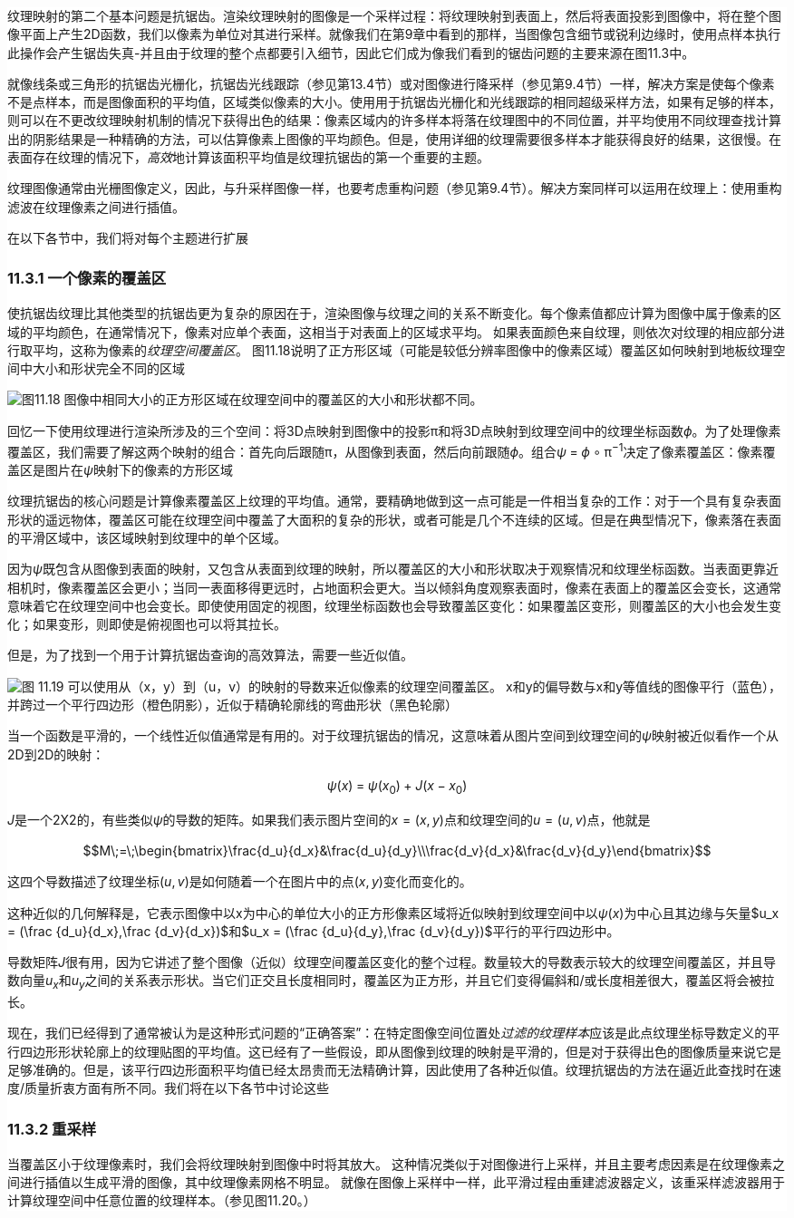 纹理映射的第二个基本问题是抗锯齿。渲染纹理映射的图像是一个采样过程：将纹理映射到表面上，然后将表面投影到图像中，将在整个图像平面上产生2D函数，我们以像素为单位对其进行采样。就像我们在第9章中看到的那样，当图像包含细节或锐利边缘时，使用点样本执行此操作会产生锯齿失真-并且由于纹理的整个点都要引入细节，因此它们成为像我们看到的锯齿问题的主要来源在图11.3中。

就像线条或三角形的抗锯齿光栅化，抗锯齿光线跟踪（参见第13.4节）或对图像进行降采样（参见第9.4节）一样，解决方案是使每个像素不是点样本，而是图像面积的平均值，区域类似像素的大小。使用用于抗锯齿光栅化和光线跟踪的相同超级采样方法，如果有足够的样本，则可以在不更改纹理映射机制的情况下获得出色的结果：像素区域内的许多样本将落在纹理图中的不同位置，并平均使用不同纹理查找计算出的阴影结果是一种精确的方法，可以估算像素上图像的平均颜色。但是，使用详细的纹理需要很多样本才能获得良好的结果，这很慢。在表面存在纹理的情况下，*高效*地计算该面积平均值是纹理抗锯齿的第一个重要的主题。

纹理图像通常由光栅图像定义，因此，与升采样图像一样，也要考虑重构问题（参见第9.4节）。解决方案同样可以运用在纹理上：使用重构滤波在纹理像素之间进行插值。

在以下各节中，我们将对每个主题进行扩展

### 11.3.1 一个像素的覆盖区

使抗锯齿纹理比其他类型的抗锯齿更为复杂的原因在于，渲染图像与纹理之间的关系不断变化。每个像素值都应计算为图像中属于像素的区域的平均颜色，在通常情况下，像素对应单个表面，这相当于对表面上的区域求平均。 如果表面颜色来自纹理，则依次对纹理的相应部分进行取平均，这称为像素的*纹理空间覆盖区*。 图11.18说明了正方形区域（可能是较低分辨率图像中的像素区域）覆盖区如何映射到地板纹理空间中大小和形状完全不同的区域

![图11.18 图像中相同大小的正方形区域在纹理空间中的覆盖区的大小和形状都不同。](https://myfirstblog.oss-cn-hangzhou.aliyuncs.com/typoraImages/20201025152805.png)

回忆一下使用纹理进行渲染所涉及的三个空间：将3D点映射到图像中的投影π和将3D点映射到纹理空间中的纹理坐标函数$\phi$。为了处理像素覆盖区，我们需要了解这两个映射的组合：首先向后跟随π，从图像到表面，然后向前跟随$\phi$。组合$\psi\;=\;\phi\circ\mathrm\pi^{-1}$决定了像素覆盖区：像素覆盖区是图片在$\psi$映射下的像素的方形区域

纹理抗锯齿的核心问题是计算像素覆盖区上纹理的平均值。通常，要精确地做到这一点可能是一件相当复杂的工作：对于一个具有复杂表面形状的遥远物体，覆盖区可能在纹理空间中覆盖了大面积的复杂的形状，或者可能是几个不连续的区域。但是在典型情况下，像素落在表面的平滑区域中，该区域映射到纹理中的单个区域。

因为$\psi$既包含从图像到表面的映射，又包含从表面到纹理的映射，所以覆盖区的大小和形状取决于观察情况和纹理坐标函数。当表面更靠近相机时，像素覆盖区会更小；当同一表面移得更远时，占地面积会更大。当以倾斜角度观察表面时，像素在表面上的覆盖区会变长，这通常意味着它在纹理空间中也会变长。即使使用固定的视图，纹理坐标函数也会导致覆盖区变化：如果覆盖区变形，则覆盖区的大小也会发生变化；如果变形，则即使是俯视图也可以将其拉长。

但是，为了找到一个用于计算抗锯齿查询的高效算法，需要一些近似值。

![图 11.19 可以使用从（x，y）到（u，v）的映射的导数来近似像素的纹理空间覆盖区。 x和y的偏导数与x和y等值线的图像平行（蓝色），并跨过一个平行四边形（橙色阴影），近似于精确轮廓线的弯曲形状（黑色轮廓）](https://myfirstblog.oss-cn-hangzhou.aliyuncs.com/typoraImages/20201025155033.png)

当一个函数是平滑的，一个线性近似值通常是有用的。对于纹理抗锯齿的情况，这意味着从图片空间到纹理空间的$\psi$映射被近似看作一个从2D到2D的映射：

$$\psi(x)\;=\;\psi(x_0)\;+\;J(x\;-\;x_0)$$

$J$是一个2X2的，有些类似$\psi$的导数的矩阵。如果我们表示图片空间的$x = (x,y)$点和纹理空间的$u = (u,v)$点，他就是

$$M\;=\;\begin{bmatrix}\frac{d_u}{d_x}&\frac{d_u}{d_y}\\\frac{d_v}{d_x}&\frac{d_v}{d_y}\end{bmatrix}$$

这四个导数描述了纹理坐标$(u,v)$是如何随着一个在图片中的点$(x,y)$变化而变化的。

这种近似的几何解释是，它表示图像中以x为中心的单位大小的正方形像素区域将近似映射到纹理空间中以$\psi(x)$为中心且其边缘与矢量$u_x = (\frac {d_u}{d_x},\frac {d_v}{d_x})$和$u_x = (\frac {d_u}{d_y},\frac {d_v}{d_y})$平行的平行四边形中。

导数矩阵$J$很有用，因为它讲述了整个图像（近似）纹理空间覆盖区变化的整个过程。数量较大的导数表示较大的纹理空间覆盖区，并且导数向量$u_x$和$u_y$之间的关系表示形状。当它们正交且长度相同时，覆盖区为正方形，并且它们变得偏斜和/或长度相差很大，覆盖区将会被拉长。

现在，我们已经得到了通常被认为是这种形式问题的“正确答案”：在特定图像空间位置处*过滤的纹理样本*应该是此点纹理坐标导数定义的平行四边形形状轮廓上的纹理贴图的平均值。这已经有了一些假设，即从图像到纹理的映射是平滑的，但是对于获得出色的图像质量来说它是足够准确的。但是，该平行四边形面积平均值已经太昂贵而无法精确计算，因此使用了各种近似值。纹理抗锯齿的方法在逼近此查找时在速度/质量折衷方面有所不同。我们将在以下各节中讨论这些

### 11.3.2 重采样

当覆盖区小于纹理像素时，我们会将纹理映射到图像中时将其放大。 这种情况类似于对图像进行上采样，并且主要考虑因素是在纹理像素之间进行插值以生成平滑的图像，其中纹理像素网格不明显。 就像在图像上采样中一样，此平滑过程由重建滤波器定义，该重采样滤波器用于计算纹理空间中任意位置的纹理样本。（参见图11.20。）
